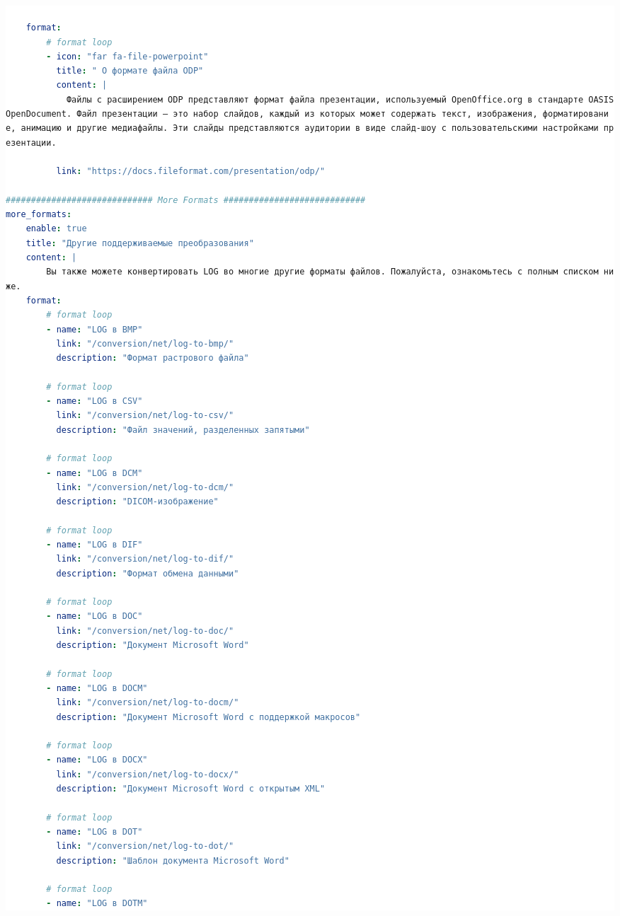 ```yaml

    format:
        # format loop
        - icon: "far fa-file-powerpoint"
          title: " О формате файла ODP"
          content: |
            Файлы с расширением ODP представляют формат файла презентации, используемый OpenOffice.org в стандарте OASIS OpenDocument. Файл презентации — это набор слайдов, каждый из которых может содержать текст, изображения, форматирование, анимацию и другие медиафайлы. Эти слайды представляются аудитории в виде слайд-шоу с пользовательскими настройками презентации.

          link: "https://docs.fileformat.com/presentation/odp/"

############################# More Formats ############################
more_formats:
    enable: true
    title: "Другие поддерживаемые преобразования"
    content: |
        Вы также можете конвертировать LOG во многие другие форматы файлов. Пожалуйста, ознакомьтесь с полным списком ниже.
    format: 
        # format loop
        - name: "LOG в BMP"
          link: "/conversion/net/log-to-bmp/"
          description: "Формат растрового файла"

        # format loop
        - name: "LOG в CSV"
          link: "/conversion/net/log-to-csv/"
          description: "Файл значений, разделенных запятыми"

        # format loop
        - name: "LOG в DCM"
          link: "/conversion/net/log-to-dcm/"
          description: "DICOM-изображение"

        # format loop
        - name: "LOG в DIF"
          link: "/conversion/net/log-to-dif/"
          description: "Формат обмена данными"

        # format loop
        - name: "LOG в DOC"
          link: "/conversion/net/log-to-doc/"
          description: "Документ Microsoft Word"

        # format loop
        - name: "LOG в DOCM"
          link: "/conversion/net/log-to-docm/"
          description: "Документ Microsoft Word с поддержкой макросов"

        # format loop
        - name: "LOG в DOCX"
          link: "/conversion/net/log-to-docx/"
          description: "Документ Microsoft Word с открытым XML"

        # format loop
        - name: "LOG в DOT"
          link: "/conversion/net/log-to-dot/"
          description: "Шаблон документа Microsoft Word"

        # format loop
        - name: "LOG в DOTM"
```
